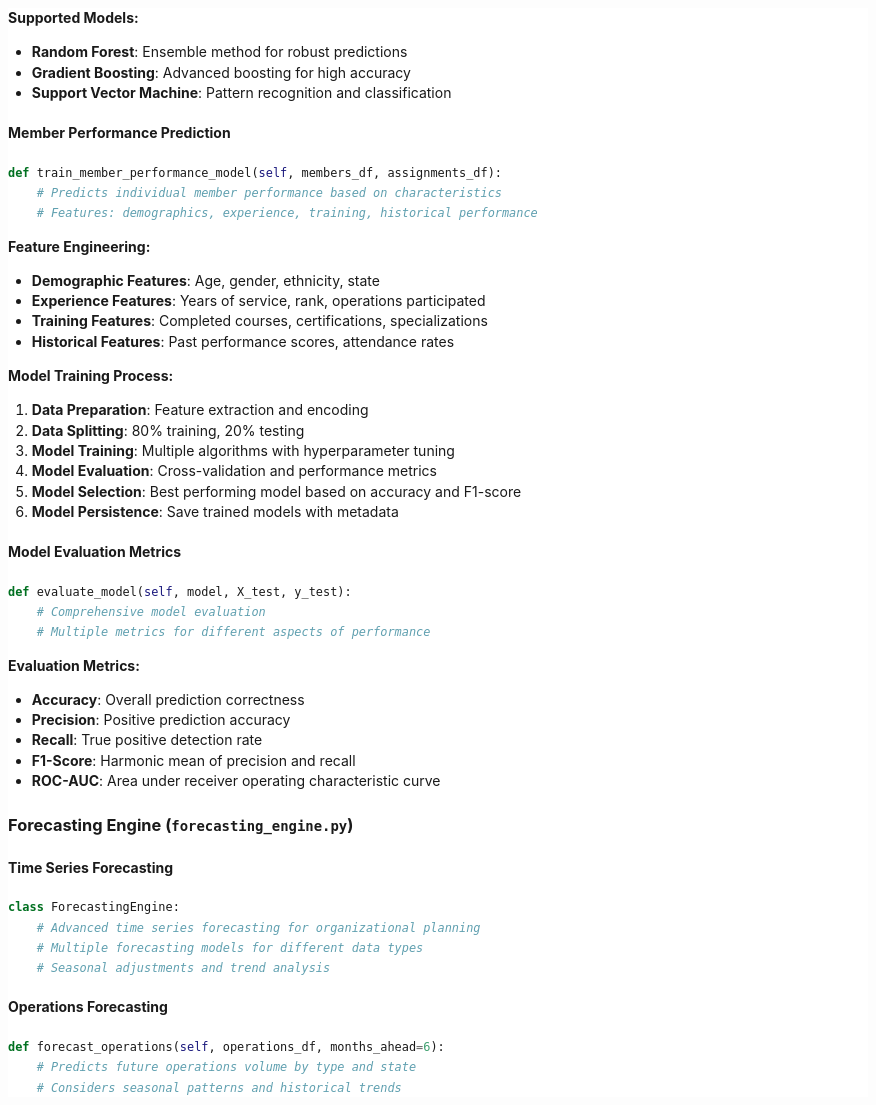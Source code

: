 **Supported Models:**
- **Random Forest**: Ensemble method for robust predictions
- **Gradient Boosting**: Advanced boosting for high accuracy
- **Support Vector Machine**: Pattern recognition and classification

#### Member Performance Prediction
```python
def train_member_performance_model(self, members_df, assignments_df):
    # Predicts individual member performance based on characteristics
    # Features: demographics, experience, training, historical performance
```

**Feature Engineering:**
- **Demographic Features**: Age, gender, ethnicity, state
- **Experience Features**: Years of service, rank, operations participated
- **Training Features**: Completed courses, certifications, specializations
- **Historical Features**: Past performance scores, attendance rates

**Model Training Process:**
1. **Data Preparation**: Feature extraction and encoding
2. **Data Splitting**: 80% training, 20% testing
3. **Model Training**: Multiple algorithms with hyperparameter tuning
4. **Model Evaluation**: Cross-validation and performance metrics
5. **Model Selection**: Best performing model based on accuracy and F1-score
6. **Model Persistence**: Save trained models with metadata

#### Model Evaluation Metrics
```python
def evaluate_model(self, model, X_test, y_test):
    # Comprehensive model evaluation
    # Multiple metrics for different aspects of performance
```

**Evaluation Metrics:**
- **Accuracy**: Overall prediction correctness
- **Precision**: Positive prediction accuracy
- **Recall**: True positive detection rate
- **F1-Score**: Harmonic mean of precision and recall
- **ROC-AUC**: Area under receiver operating characteristic curve

### Forecasting Engine (`forecasting_engine.py`)

#### Time Series Forecasting
```python
class ForecastingEngine:
    # Advanced time series forecasting for organizational planning
    # Multiple forecasting models for different data types
    # Seasonal adjustments and trend analysis
```

#### Operations Forecasting
```python
def forecast_operations(self, operations_df, months_ahead=6):
    # Predicts future operations volume by type and state
    # Considers seasonal patterns and historical trends
```
